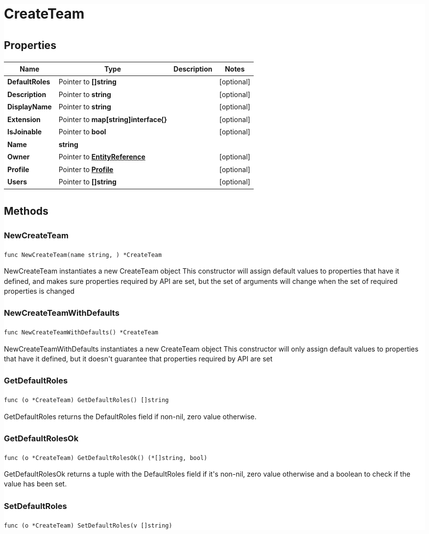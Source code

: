 # CreateTeam

## Properties

Name | Type | Description | Notes
------------ | ------------- | ------------- | -------------
**DefaultRoles** | Pointer to **[]string** |  | [optional] 
**Description** | Pointer to **string** |  | [optional] 
**DisplayName** | Pointer to **string** |  | [optional] 
**Extension** | Pointer to **map[string]interface{}** |  | [optional] 
**IsJoinable** | Pointer to **bool** |  | [optional] 
**Name** | **string** |  | 
**Owner** | Pointer to [**EntityReference**](EntityReference.md) |  | [optional] 
**Profile** | Pointer to [**Profile**](Profile.md) |  | [optional] 
**Users** | Pointer to **[]string** |  | [optional] 

## Methods

### NewCreateTeam

`func NewCreateTeam(name string, ) *CreateTeam`

NewCreateTeam instantiates a new CreateTeam object
This constructor will assign default values to properties that have it defined,
and makes sure properties required by API are set, but the set of arguments
will change when the set of required properties is changed

### NewCreateTeamWithDefaults

`func NewCreateTeamWithDefaults() *CreateTeam`

NewCreateTeamWithDefaults instantiates a new CreateTeam object
This constructor will only assign default values to properties that have it defined,
but it doesn't guarantee that properties required by API are set

### GetDefaultRoles

`func (o *CreateTeam) GetDefaultRoles() []string`

GetDefaultRoles returns the DefaultRoles field if non-nil, zero value otherwise.

### GetDefaultRolesOk

`func (o *CreateTeam) GetDefaultRolesOk() (*[]string, bool)`

GetDefaultRolesOk returns a tuple with the DefaultRoles field if it's non-nil, zero value otherwise
and a boolean to check if the value has been set.

### SetDefaultRoles

`func (o *CreateTeam) SetDefaultRoles(v []string)`

